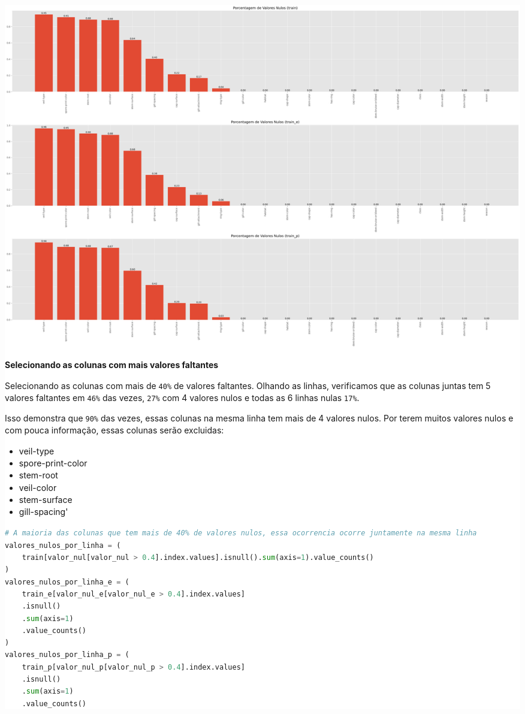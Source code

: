 ![png](predicao_poisonous_mushrooms_files/predicao_poisonous_mushrooms_30_0.png)
    


**Selecionando as colunas com mais valores faltantes**

Selecionando as colunas com mais de `40%` de valores faltantes. Olhando as linhas, verificamos que as colunas juntas tem 5 valores faltantes em `46%` das vezes, `27%` com 4 valores nulos e todas as 6 linhas nulas `17%`.

Isso demonstra que `90%` das vezes, essas colunas na mesma linha tem mais de 4 valores nulos. Por terem muitos valores nulos e com pouca informação, essas colunas serão excluidas:

- veil-type
- spore-print-color
- stem-root
- veil-color
- stem-surface
- gill-spacing'


```python
# A maioria das colunas que tem mais de 40% de valores nulos, essa ocorrencia ocorre juntamente na mesma linha
valores_nulos_por_linha = (
    train[valor_nul[valor_nul > 0.4].index.values].isnull().sum(axis=1).value_counts()
)
valores_nulos_por_linha_e = (
    train_e[valor_nul_e[valor_nul_e > 0.4].index.values]
    .isnull()
    .sum(axis=1)
    .value_counts()
)
valores_nulos_por_linha_p = (
    train_p[valor_nul_p[valor_nul_p > 0.4].index.values]
    .isnull()
    .sum(axis=1)
    .value_counts()
```